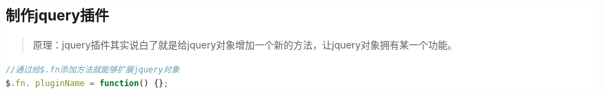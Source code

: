 ## 制作jquery插件

> 原理：jquery插件其实说白了就是给jquery对象增加一个新的方法，让jquery对象拥有某一个功能。

```javascript
//通过给$.fn添加方法就能够扩展jquery对象
$.fn. pluginName = function() {};
```




















